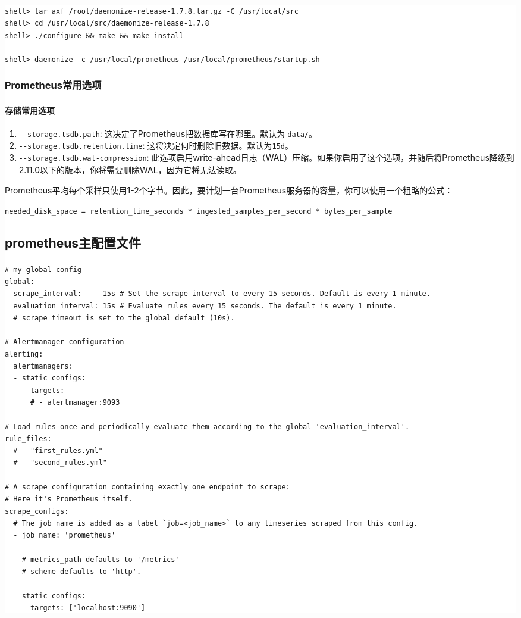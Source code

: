 ```
shell> tar axf /root/daemonize-release-1.7.8.tar.gz -C /usr/local/src
shell> cd /usr/local/src/daemonize-release-1.7.8
shell> ./configure && make && make install

shell> daemonize -c /usr/local/prometheus /usr/local/prometheus/startup.sh
```

### Prometheus常用选项

#### 存储常用选项

1. `--storage.tsdb.path`: 这决定了Prometheus把数据库写在哪里。默认为 `data/`。
2. `--storage.tsdb.retention.time`: 这将决定何时删除旧数据。默认为`15d`。
3. `--storage.tsdb.wal-compression`: 此选项启用write-ahead日志（WAL）压缩。如果你启用了这个选项，并随后将Prometheus降级到2.11.0以下的版本，你将需要删除WAL，因为它将无法读取。

Prometheus平均每个采样只使用1-2个字节。因此，要计划一台Prometheus服务器的容量，你可以使用一个粗略的公式：

```
needed_disk_space = retention_time_seconds * ingested_samples_per_second * bytes_per_sample
```



## prometheus主配置文件

```
# my global config
global:
  scrape_interval:     15s # Set the scrape interval to every 15 seconds. Default is every 1 minute.
  evaluation_interval: 15s # Evaluate rules every 15 seconds. The default is every 1 minute.
  # scrape_timeout is set to the global default (10s).

# Alertmanager configuration
alerting:
  alertmanagers:
  - static_configs:
    - targets:
      # - alertmanager:9093

# Load rules once and periodically evaluate them according to the global 'evaluation_interval'.
rule_files:
  # - "first_rules.yml"
  # - "second_rules.yml"

# A scrape configuration containing exactly one endpoint to scrape:
# Here it's Prometheus itself.
scrape_configs:
  # The job name is added as a label `job=<job_name>` to any timeseries scraped from this config.
  - job_name: 'prometheus'

    # metrics_path defaults to '/metrics'
    # scheme defaults to 'http'.

    static_configs:
    - targets: ['localhost:9090']
```
